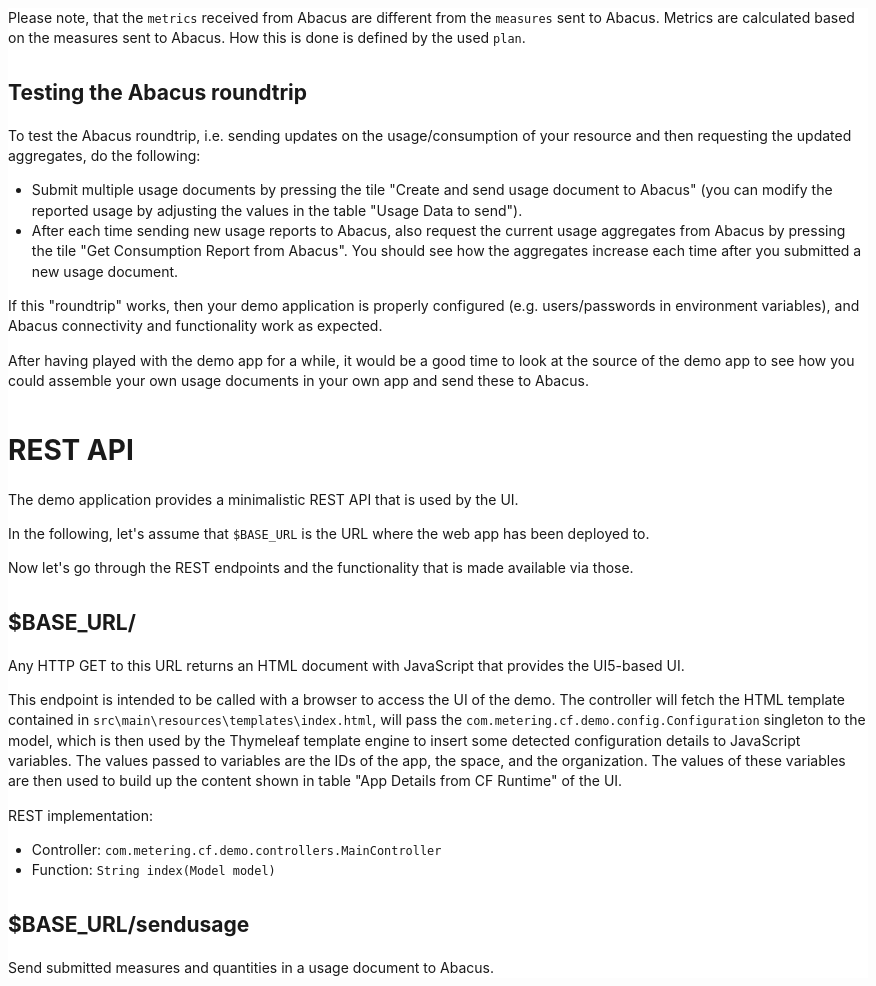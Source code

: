 ```
```

Please note, that the `metrics` received from Abacus are different from the `measures` sent to Abacus. Metrics are calculated based on the measures sent to Abacus. How this is done is defined by the used `plan`.

Testing the Abacus roundtrip
----------------------------

To test the Abacus roundtrip, i.e. sending updates on the usage/consumption of your resource and then requesting the updated aggregates, do the following:
* Submit multiple usage documents by pressing the tile "Create and send usage document to Abacus" (you can modify the reported usage by adjusting the values in the table "Usage Data to send").
* After each time sending new usage reports to Abacus, also request the current usage aggregates from Abacus by pressing the tile "Get Consumption Report from Abacus". You should see how the aggregates increase each time after you submitted a new usage document.

If this "roundtrip" works, then your demo application is properly configured (e.g. users/passwords in environment variables), and Abacus connectivity and functionality work as expected.

After having played with the demo app for a while, it would be a good time to look at the source of the demo app to see how you could assemble your own usage documents in your own app and send these to Abacus.


REST API
========

The demo application provides a minimalistic REST API that is used by the UI.

In the following, let's assume that `$BASE_URL` is the URL where the web app has been deployed to.

Now let's go through the REST endpoints and the functionality that is made available via those.


$BASE_URL/
----------

Any HTTP GET to this URL returns an HTML document with JavaScript that provides the UI5-based UI.

This endpoint is intended to be called with a browser to access the UI of the demo. The controller will fetch the HTML template contained in `src\main\resources\templates\index.html`, will pass the `com.metering.cf.demo.config.Configuration` singleton to the model, which is then used by the Thymeleaf template engine to insert some detected configuration details to JavaScript variables. The values passed to variables are the IDs of the app, the space, and the organization. The values of these variables are then used to build up the content shown in table "App Details from CF Runtime" of the UI.

REST implementation:
 - Controller: `com.metering.cf.demo.controllers.MainController`
 - Function: `String index(Model model)`


$BASE_URL/sendusage
-------------------

Send submitted measures and quantities in a usage document to Abacus.
